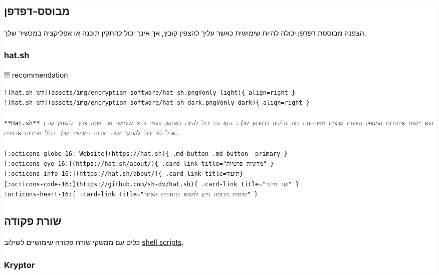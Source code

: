 ## מבוסס-דפדפן

הצפנה מבוססת דפדפן יכולה להיות שימושית כאשר עליך להצפין קובץ, אך אינך יכול להתקין תוכנה או אפליקציה במכשיר שלך.

### hat.sh

!!! recommendation

    ![hat.sh לוגו](assets/img/encryption-software/hat-sh.png#only-light){ align=right }
    ![hat.sh לוגו](assets/img/encryption-software/hat-sh-dark.png#only-dark){ align=right }
    
    **Hat.sh** הוא יישום אינטרנט המספק הצפנת קבצים מאובטחת בצד הלקוח בדפדפן שלך. הוא גם יכול להיות באחסון עצמי והוא שימושי אם אתה צריך להצפין קובץ אבל לא יכול להתקין שום תוכנה במכשיר שלך בגלל מדיניות ארגונית.
    
    [:octicons-globe-16: Website](https://hat.sh){ .md-button .md-button--primary }
    [:octicons-eye-16:](https://hat.sh/about/){ .card-link title="מדיניות פרטיות" }
    [:octicons-info-16:](https://hat.sh/about/){ .card-link title=תיעוד}
    [:octicons-code-16:](https://github.com/sh-dv/hat.sh){ .card-link title="קוד מקור" }
    :octicons-heart-16:{ .card-link title="שיטות תרומה ניתן למצוא בתחתית האתר" }

## שורת פקודה

כלים עם ממשקי שורת פקודה שימושיים לשילוב [shell scripts](https://en.wikipedia.org/wiki/Shell_script).

### Kryptor
